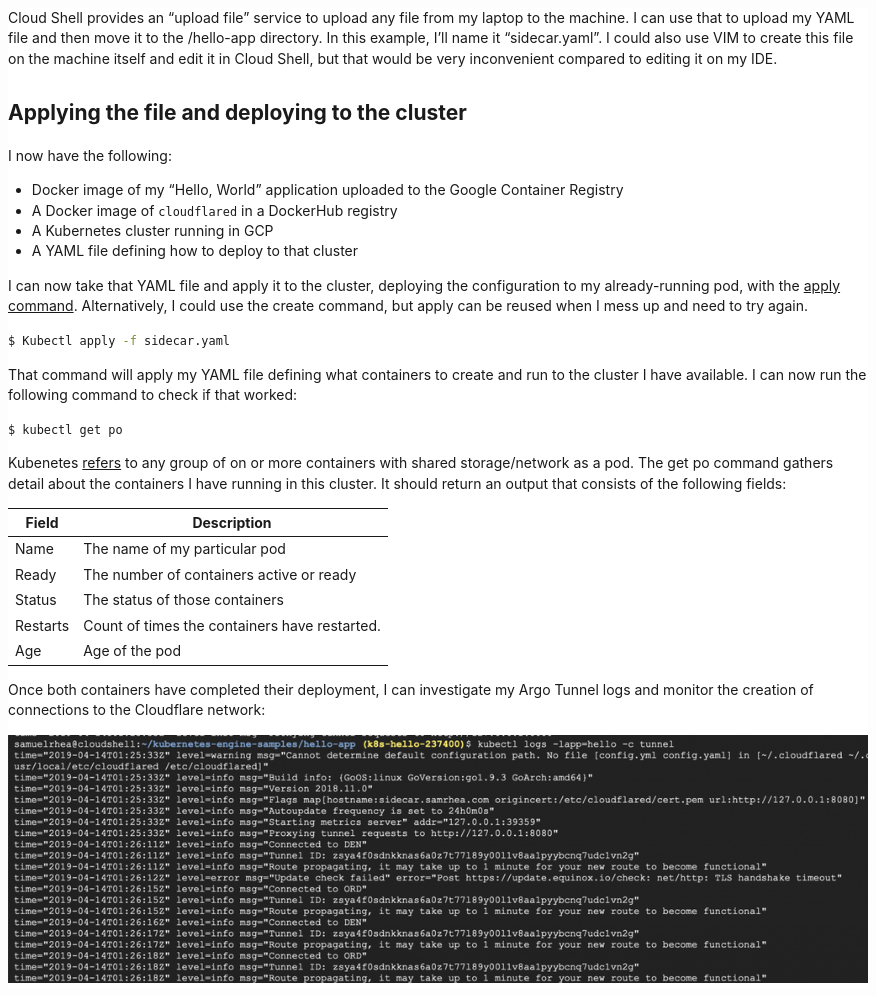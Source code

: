 Cloud Shell provides an “upload file” service to upload any file from my laptop to the machine. I can use that to upload my YAML file and then move it to the /hello-app directory. In this example, I’ll name it “sidecar.yaml”. I could also use VIM to create this file on the machine itself and edit it in Cloud Shell, but that would be very inconvenient compared to editing it on my IDE.

## Applying the file and deploying to the cluster

I now have the following:

* Docker image of my “Hello, World” application uploaded to the Google Container Registry
* A Docker image of `cloudflared` in a DockerHub registry
* A Kubernetes cluster running in GCP
* A YAML file defining how to deploy to that cluster

I can now take that YAML file and apply it to the cluster, deploying the configuration to my already-running pod, with the [apply command](https://kubernetes.io/docs/reference/generated/kubectl/kubectl-commands#apply). Alternatively, I could use the create command, but apply can be reused when I mess up and need to try again.

```bash
$ Kubectl apply -f sidecar.yaml
```

That command will apply my YAML file defining what containers to create and run to the cluster I have available. I can now run the following command to check if that worked:

```bash
$ kubectl get po
```

Kubenetes [refers](https://kubernetes.io/docs/concepts/workloads/pods/pod/) to any group of on or more containers with shared storage/network as a pod. The get po command gathers detail about the containers I have running in this cluster. It should return an output that consists of the following fields:

| Field	| Description |
|---|---|
| Name | The name of my particular pod |
| Ready | The number of containers active or ready |
| Status | The status of those containers |
| Restarts | Count of times the containers have restarted. |
| Age | Age of the pod |

Once both containers have completed their deployment, I can investigate my Argo Tunnel logs and monitor the creation of connections to the Cloudflare network:

![Network Connect](./media/network-connect.png)
